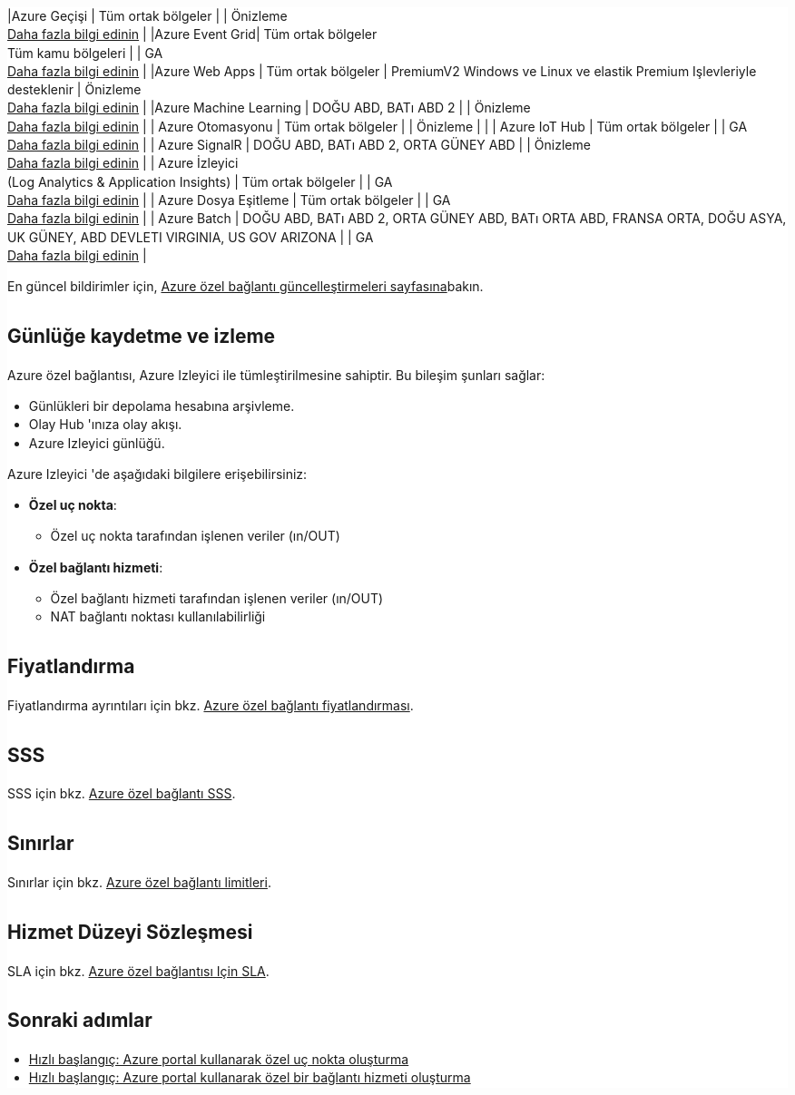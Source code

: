 |Azure Geçişi | Tüm ortak bölgeler      |  | Önizleme <br/> [Daha fazla bilgi edinin](https://docs.microsoft.com/azure/service-bus-relay/private-link-service)  |
|Azure Event Grid| Tüm ortak bölgeler<br/> Tüm kamu bölgeleri       |  | GA   <br/> [Daha fazla bilgi edinin](https://docs.microsoft.com/azure/event-grid/network-security) |
|Azure Web Apps | Tüm ortak bölgeler      | PremiumV2 Windows ve Linux ve elastik Premium Işlevleriyle desteklenir  | Önizleme   <br/> [Daha fazla bilgi edinin](https://docs.microsoft.com/azure/app-service/networking/private-endpoint)   |
|Azure Machine Learning | DOĞU ABD, BATı ABD 2      |  | Önizleme   <br/> [Daha fazla bilgi edinin](https://docs.microsoft.com/azure/machine-learning/how-to-configure-private-link)   |
| Azure Otomasyonu  | Tüm ortak bölgeler |  | Önizleme | |
| Azure IoT Hub | Tüm ortak bölgeler    |  | GA   <br/> [Daha fazla bilgi edinin](https://docs.microsoft.com/azure/iot-hub/virtual-network-support ) |
| Azure SignalR | DOĞU ABD, BATı ABD 2, ORTA GÜNEY ABD      |  | Önizleme   <br/> [Daha fazla bilgi edinin](https://aka.ms/asrs/privatelink)   |
| Azure İzleyici <br/>(Log Analytics & Application Insights) | Tüm ortak bölgeler      |  | GA   <br/> [Daha fazla bilgi edinin](https://docs.microsoft.com/azure/azure-monitor/platform/private-link-security)   | 
| Azure Dosya Eşitleme | Tüm ortak bölgeler      | |   GA   <br/> [Daha fazla bilgi edinin](https://docs.microsoft.com/azure/storage/files/storage-sync-files-networking-endpoints?tabs=azure-portal)   |
| Azure Batch | DOĞU ABD, BATı ABD 2, ORTA GÜNEY ABD, BATı ORTA ABD, FRANSA ORTA, DOĞU ASYA, UK GÜNEY, ABD DEVLETI VIRGINIA, US GOV ARIZONA  | | GA <br/> [Daha fazla bilgi edinin](https://docs.microsoft.com/azure/batch/private-connectivity) |

En güncel bildirimler için, [Azure özel bağlantı güncelleştirmeleri sayfasına](https://azure.microsoft.com/updates/?product=private-link)bakın.

## <a name="logging-and-monitoring"></a>Günlüğe kaydetme ve izleme

Azure özel bağlantısı, Azure Izleyici ile tümleştirilmesine sahiptir. Bu bileşim şunları sağlar:

 - Günlükleri bir depolama hesabına arşivleme.
 - Olay Hub 'ınıza olay akışı.
 - Azure Izleyici günlüğü.

Azure Izleyici 'de aşağıdaki bilgilere erişebilirsiniz: 
- **Özel uç nokta**: 
    - Özel uç nokta tarafından işlenen veriler (ın/OUT)
 
- **Özel bağlantı hizmeti**:
    - Özel bağlantı hizmeti tarafından işlenen veriler (ın/OUT)
    - NAT bağlantı noktası kullanılabilirliği  
 
## <a name="pricing"></a>Fiyatlandırma   
Fiyatlandırma ayrıntıları için bkz. [Azure özel bağlantı fiyatlandırması](https://azure.microsoft.com/pricing/details/private-link/).
 
## <a name="faqs"></a>SSS  
SSS için bkz. [Azure özel bağlantı SSS](private-link-faq.md).
 
## <a name="limits"></a>Sınırlar  
Sınırlar için bkz. [Azure özel bağlantı limitleri](../azure-resource-manager/management/azure-subscription-service-limits.md#private-link-limits).

## <a name="service-level-agreement"></a>Hizmet Düzeyi Sözleşmesi
SLA için bkz. [Azure özel bağlantısı Için SLA](https://azure.microsoft.com/support/legal/sla/private-link/v1_0/).

## <a name="next-steps"></a>Sonraki adımlar

- [Hızlı başlangıç: Azure portal kullanarak özel uç nokta oluşturma](create-private-endpoint-portal.md)
- [Hızlı başlangıç: Azure portal kullanarak özel bir bağlantı hizmeti oluşturma](create-private-link-service-portal.md)


 
